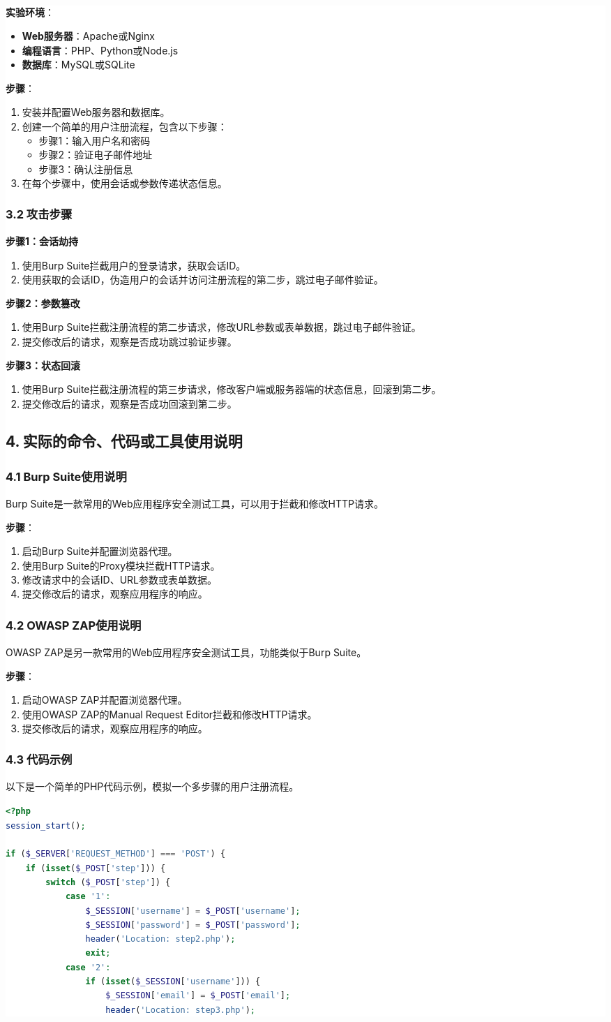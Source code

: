 **实验环境**：
- **Web服务器**：Apache或Nginx
- **编程语言**：PHP、Python或Node.js
- **数据库**：MySQL或SQLite

**步骤**：
1. 安装并配置Web服务器和数据库。
2. 创建一个简单的用户注册流程，包含以下步骤：
   - 步骤1：输入用户名和密码
   - 步骤2：验证电子邮件地址
   - 步骤3：确认注册信息
3. 在每个步骤中，使用会话或参数传递状态信息。

### 3.2 攻击步骤

**步骤1：会话劫持**
1. 使用Burp Suite拦截用户的登录请求，获取会话ID。
2. 使用获取的会话ID，伪造用户的会话并访问注册流程的第二步，跳过电子邮件验证。

**步骤2：参数篡改**
1. 使用Burp Suite拦截注册流程的第二步请求，修改URL参数或表单数据，跳过电子邮件验证。
2. 提交修改后的请求，观察是否成功跳过验证步骤。

**步骤3：状态回滚**
1. 使用Burp Suite拦截注册流程的第三步请求，修改客户端或服务器端的状态信息，回滚到第二步。
2. 提交修改后的请求，观察是否成功回滚到第二步。

## 4. 实际的命令、代码或工具使用说明

### 4.1 Burp Suite使用说明
Burp Suite是一款常用的Web应用程序安全测试工具，可以用于拦截和修改HTTP请求。

**步骤**：
1. 启动Burp Suite并配置浏览器代理。
2. 使用Burp Suite的Proxy模块拦截HTTP请求。
3. 修改请求中的会话ID、URL参数或表单数据。
4. 提交修改后的请求，观察应用程序的响应。

### 4.2 OWASP ZAP使用说明
OWASP ZAP是另一款常用的Web应用程序安全测试工具，功能类似于Burp Suite。

**步骤**：
1. 启动OWASP ZAP并配置浏览器代理。
2. 使用OWASP ZAP的Manual Request Editor拦截和修改HTTP请求。
3. 提交修改后的请求，观察应用程序的响应。

### 4.3 代码示例
以下是一个简单的PHP代码示例，模拟一个多步骤的用户注册流程。

```php
<?php
session_start();

if ($_SERVER['REQUEST_METHOD'] === 'POST') {
    if (isset($_POST['step'])) {
        switch ($_POST['step']) {
            case '1':
                $_SESSION['username'] = $_POST['username'];
                $_SESSION['password'] = $_POST['password'];
                header('Location: step2.php');
                exit;
            case '2':
                if (isset($_SESSION['username'])) {
                    $_SESSION['email'] = $_POST['email'];
                    header('Location: step3.php');
```